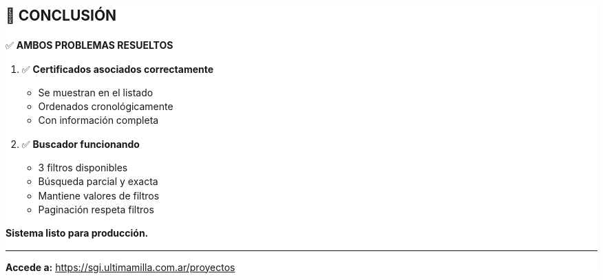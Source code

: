 
## 🎯 CONCLUSIÓN

✅ **AMBOS PROBLEMAS RESUELTOS**

1. ✅ **Certificados asociados correctamente**
   - Se muestran en el listado
   - Ordenados cronológicamente
   - Con información completa

2. ✅ **Buscador funcionando**
   - 3 filtros disponibles
   - Búsqueda parcial y exacta
   - Mantiene valores de filtros
   - Paginación respeta filtros

**Sistema listo para producción.**

---

**Accede a:** https://sgi.ultimamilla.com.ar/proyectos
